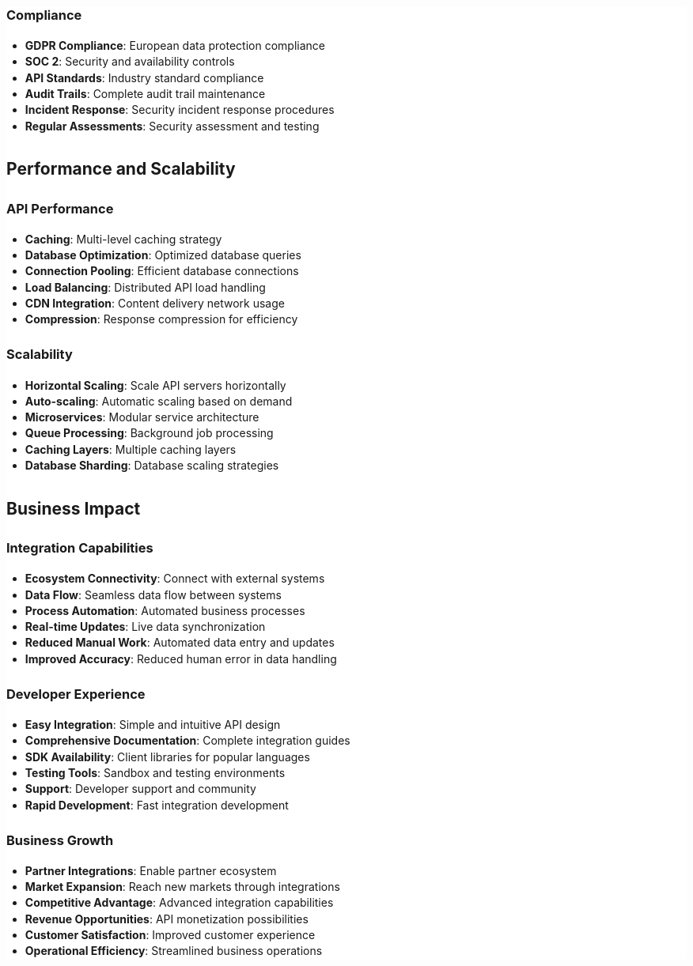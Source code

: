 ### Compliance
- **GDPR Compliance**: European data protection compliance
- **SOC 2**: Security and availability controls
- **API Standards**: Industry standard compliance
- **Audit Trails**: Complete audit trail maintenance
- **Incident Response**: Security incident response procedures
- **Regular Assessments**: Security assessment and testing

## Performance and Scalability

### API Performance
- **Caching**: Multi-level caching strategy
- **Database Optimization**: Optimized database queries
- **Connection Pooling**: Efficient database connections
- **Load Balancing**: Distributed API load handling
- **CDN Integration**: Content delivery network usage
- **Compression**: Response compression for efficiency

### Scalability
- **Horizontal Scaling**: Scale API servers horizontally
- **Auto-scaling**: Automatic scaling based on demand
- **Microservices**: Modular service architecture
- **Queue Processing**: Background job processing
- **Caching Layers**: Multiple caching layers
- **Database Sharding**: Database scaling strategies

## Business Impact

### Integration Capabilities
- **Ecosystem Connectivity**: Connect with external systems
- **Data Flow**: Seamless data flow between systems
- **Process Automation**: Automated business processes
- **Real-time Updates**: Live data synchronization
- **Reduced Manual Work**: Automated data entry and updates
- **Improved Accuracy**: Reduced human error in data handling

### Developer Experience
- **Easy Integration**: Simple and intuitive API design
- **Comprehensive Documentation**: Complete integration guides
- **SDK Availability**: Client libraries for popular languages
- **Testing Tools**: Sandbox and testing environments
- **Support**: Developer support and community
- **Rapid Development**: Fast integration development

### Business Growth
- **Partner Integrations**: Enable partner ecosystem
- **Market Expansion**: Reach new markets through integrations
- **Competitive Advantage**: Advanced integration capabilities
- **Revenue Opportunities**: API monetization possibilities
- **Customer Satisfaction**: Improved customer experience
- **Operational Efficiency**: Streamlined business operations
